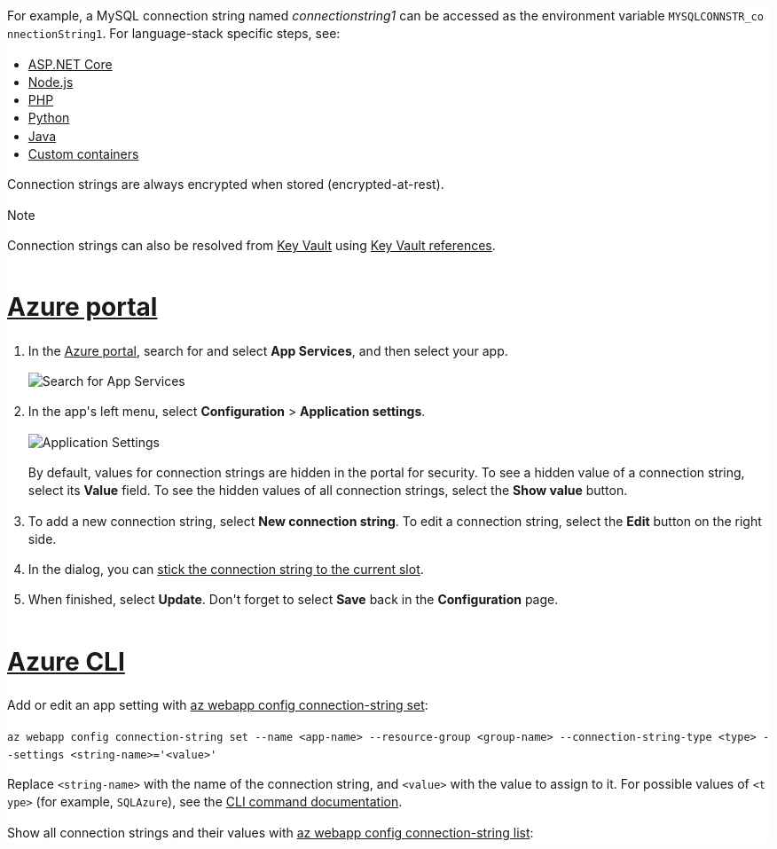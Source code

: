 For example, a MySQL connection string named *connectionstring1* can be accessed as the environment variable `MYSQLCONNSTR_connectionString1`. For language-stack specific steps, see:

- [ASP.NET Core](configure-language-dotnetcore.md#access-environment-variables)
- [Node.js](configure-language-nodejs.md#access-environment-variables)
- [PHP](configure-language-php.md#access-environment-variables)
- [Python](configure-language-python.md#access-environment-variables)
- [Java](configure-language-java.md#configure-data-sources)
- [Custom containers](configure-custom-container.md#configure-environment-variables)

Connection strings are always encrypted when stored (encrypted-at-rest).

> [!NOTE]
> Connection strings can also be resolved from [Key Vault](../key-vault/index.yml) using [Key Vault references](app-service-key-vault-references.md).

# [Azure portal](#tab/portal)

1. In the [Azure portal], search for and select **App Services**, and then select your app. 

    ![Search for App Services](./media/configure-common/search-for-app-services.png)

1. In the app's left menu, select **Configuration** > **Application settings**.

    ![Application Settings](./media/configure-common/open-ui.png)

    By default, values for connection strings are hidden in the portal for security. To see a hidden value of a connection string, select its **Value** field. To see the hidden values of all connection strings, select the **Show value** button.

1. To add a new connection string, select **New connection string**. To edit a connection string, select the **Edit** button on the right side.

1. In the dialog, you can [stick the connection string to the current slot](deploy-staging-slots.md#which-settings-are-swapped).

1. When finished, select **Update**. Don't forget to select **Save** back in the **Configuration** page.

# [Azure CLI](#tab/cli)

Add or edit an app setting with [az webapp config connection-string set](/cli/azure/webapp/config/connection-string#az-webapp-config-connection-string-set):

```azurecli-interactive
az webapp config connection-string set --name <app-name> --resource-group <group-name> --connection-string-type <type> --settings <string-name>='<value>'
```
    
Replace `<string-name>` with the name of the connection string, and `<value>` with the value to assign to it. For possible values of `<type>` (for example, `SQLAzure`), see the [CLI command documentation](/cli/azure/webapp/config/connection-string#az-webapp-config-connection-string-set).

Show all connection strings and their values with [az webapp config connection-string list](/cli/azure/webapp/config/connection-string#az-webapp-config-connection-string-list):
    

[ASP.NET SignalR]: https://www.asp.net/signalr
[Azure portal]: https://portal.azure.com/
[Configure a custom domain name in Azure App Service]: ./app-service-web-tutorial-custom-domain.md
[Set up staging environments in Azure App Service]: ./deploy-staging-slots.md
[How to: Monitor web endpoint status]: ./web-sites-monitor.md
[Monitoring basics in Azure App Service]: ./web-sites-monitor.md
[pipeline mode]: https://www.iis.net/learn/get-started/introduction-to-iis/introduction-to-iis-architecture#Application
[Scale an app in Azure App Service]: ./manage-scale-up.md